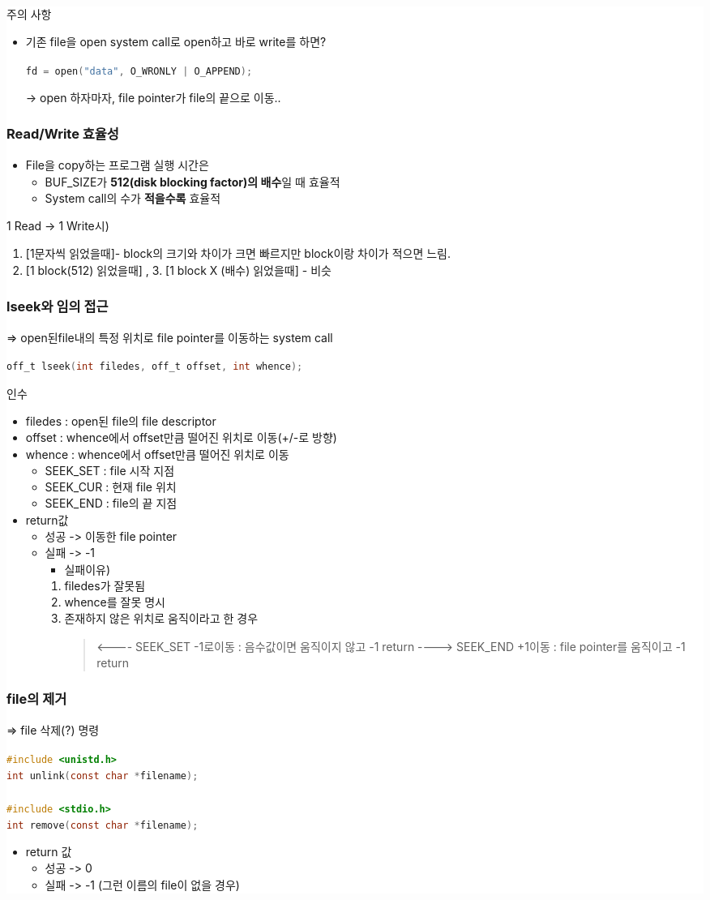 주의 사항
- 기존 file을 open system call로 open하고 바로 write를 하면?
	```c
	fd = open("data", O_WRONLY | O_APPEND);
	```
	-> open 하자마자, file pointer가 file의 끝으로 이동..

### Read/Write 효율성
- File을 copy하는 프로그램 실행 시간은
	-  BUF_SIZE가 **512(disk blocking factor)의 배수**일 때 효율적
	- System call의 수가 **적을수록** 효율적

1 Read -> 1 Write시)
1. [1문자씩 읽었을때]- block의 크기와 차이가 크면 빠르지만 block이랑 차이가 적으면 느림.
2. [1 block(512) 읽었을때] , 3. [1 block X (배수) 읽었을때] - 비슷

### lseek와 임의 접근
=> open된file내의 특정 위치로 file pointer를 이동하는 system call

```c
off_t lseek(int filedes, off_t offset, int whence);
```

인수
- filedes : open된 file의 file descriptor
- offset : whence에서 offset만큼 떨어진 위치로 이동(+/-로 방향)
- whence : whence에서 offset만큼 떨어진 위치로 이동
	- SEEK_SET : file 시작 지점
	- SEEK_CUR : 현재 file 위치
	- SEEK_END : file의 끝 지점
- return값
	- 성공 -> 이동한 file pointer
	- 실패 -> -1
		- 실패이유)
		1. filedes가 잘못됨
		2. whence를 잘못 명시
		3. 존재하지 않은 위치로 움직이라고 한 경우
			> <---- SEEK_SET -1로이동 :  음수값이면 움직이지 않고 -1 return
			> ----> SEEK_END +1이동 : file pointer를 움직이고 -1 return

### file의 제거
=> file 삭제(?) 명령
```c
#include <unistd.h>
int unlink(const char *filename);

#include <stdio.h>
int remove(const char *filename);
```
- return 값
	- 성공 -> 0
	- 실패 -> -1 (그런 이름의 file이 없을 경우)
